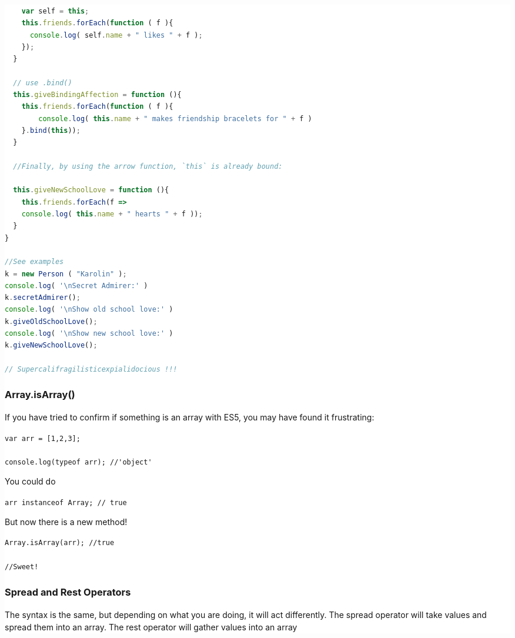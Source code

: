 ```js
    var self = this;
    this.friends.forEach(function ( f ){
      console.log( self.name + " likes " + f );
    });
  }

  // use .bind()
  this.giveBindingAffection = function (){
    this.friends.forEach(function ( f ){
        console.log( this.name + " makes friendship bracelets for " + f )
    }.bind(this));
  }

  //Finally, by using the arrow function, `this` is already bound:

  this.giveNewSchoolLove = function (){
    this.friends.forEach(f =>
    console.log( this.name + " hearts " + f ));
  }
}

//See examples
k = new Person ( "Karolin" );
console.log( '\nSecret Admirer:' )
k.secretAdmirer();
console.log( '\nShow old school love:' )
k.giveOldSchoolLove();
console.log( '\nShow new school love:' )
k.giveNewSchoolLove();

// Supercalifragilisticexpialidocious !!!
```

### Array.isArray()
If you have tried to confirm if something is an array with ES5, you may have found it frustrating:
```
var arr = [1,2,3];

console.log(typeof arr); //'object'
```
You could do
```
arr instanceof Array; // true
```
But now there is a new method!
```
Array.isArray(arr); //true

//Sweet!
```

### Spread and Rest Operators
The syntax is the same, but depending on what you are doing, it will act differently. The spread operator will take values and spread them into an array. The rest operator will gather values into an array
